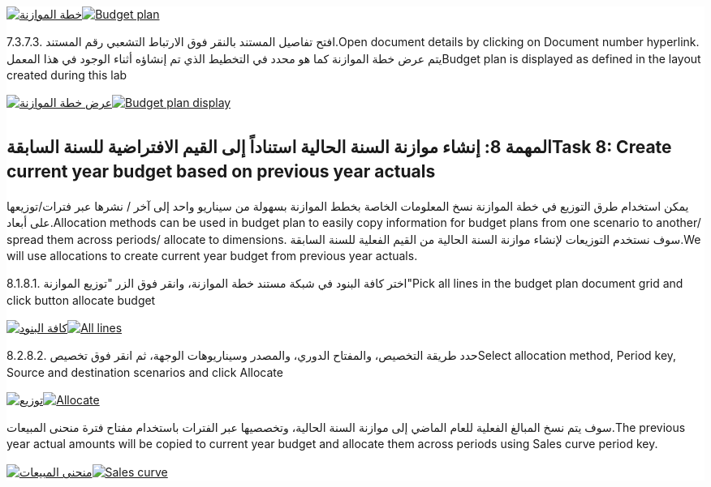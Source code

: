 <span data-ttu-id="0a6d0-267">[![خطة الموازنة](./media/screenshot30.png)](./media/screenshot30.png)</span><span class="sxs-lookup"><span data-stu-id="0a6d0-267">[![Budget plan](./media/screenshot30.png)](./media/screenshot30.png)</span></span> 

<span data-ttu-id="0a6d0-268">7.3.</span><span class="sxs-lookup"><span data-stu-id="0a6d0-268">7.3.</span></span> <span data-ttu-id="0a6d0-269">افتح تفاصيل المستند بالنقر فوق الارتباط التشعبي رقم المستند.</span><span class="sxs-lookup"><span data-stu-id="0a6d0-269">Open document details by clicking on Document number hyperlink.</span></span> <span data-ttu-id="0a6d0-270">يتم عرض خطة الموازنة كما هو محدد في التخطيط الذي تم إنشاؤه أثناء الوجود في هذا المعمل</span><span class="sxs-lookup"><span data-stu-id="0a6d0-270">Budget plan is displayed as defined in the layout created during this lab</span></span> 

<span data-ttu-id="0a6d0-271">[![عرض خطة الموازنة](./media/screenshot31.png)](./media/screenshot31.png)</span><span class="sxs-lookup"><span data-stu-id="0a6d0-271">[![Budget plan display](./media/screenshot31.png)](./media/screenshot31.png)</span></span>

## <a name="task-8-create-current-year-budget-based-on-previous-year-actuals"></a><span data-ttu-id="0a6d0-272">المهمة 8: إنشاء موازنة السنة الحالية استناداً إلى القيم الافتراضية للسنة السابقة</span><span class="sxs-lookup"><span data-stu-id="0a6d0-272">Task 8: Create current year budget based on previous year actuals</span></span>
<span data-ttu-id="0a6d0-273">يمكن استخدام طرق التوزيع في خطة الموازنة نسخ المعلومات الخاصة بخطط الموازنة بسهولة من سيناريو واحد إلى آخر / نشرها عبر فترات/توزيعها على أبعاد.</span><span class="sxs-lookup"><span data-stu-id="0a6d0-273">Allocation methods can be used in budget plan to easily copy information for budget plans from one scenario to another/ spread them across periods/ allocate to dimensions.</span></span> <span data-ttu-id="0a6d0-274">سوف نستخدم التوزيعات لإنشاء موازنة السنة الحالية من القيم الفعلية للسنة السابقة.</span><span class="sxs-lookup"><span data-stu-id="0a6d0-274">We will use allocations to create current year budget from previous year actuals.</span></span> 

<span data-ttu-id="0a6d0-275">8.1.</span><span class="sxs-lookup"><span data-stu-id="0a6d0-275">8.1.</span></span> <span data-ttu-id="0a6d0-276">اختر كافة البنود في شبكة مستند خطة الموازنة، وانقر فوق الزر "توزيع الموازنة"</span><span class="sxs-lookup"><span data-stu-id="0a6d0-276">Pick all lines in the budget plan document grid and click button allocate budget</span></span> 

<span data-ttu-id="0a6d0-277">[![كافة البنود](./media/screenshot32.png)](./media/screenshot32.png)</span><span class="sxs-lookup"><span data-stu-id="0a6d0-277">[![All lines](./media/screenshot32.png)](./media/screenshot32.png)</span></span> 

<span data-ttu-id="0a6d0-278">8.2.</span><span class="sxs-lookup"><span data-stu-id="0a6d0-278">8.2.</span></span> <span data-ttu-id="0a6d0-279">حدد طريقة التخصيص، والمفتاح الدوري، والمصدر وسيناريوهات الوجهة، ثم انقر فوق تخصيص</span><span class="sxs-lookup"><span data-stu-id="0a6d0-279">Select allocation method, Period key, Source and destination scenarios and click Allocate</span></span> 

<span data-ttu-id="0a6d0-280">[![توزيع](./media/screenshot33.png)](./media/screenshot33.png)</span><span class="sxs-lookup"><span data-stu-id="0a6d0-280">[![Allocate](./media/screenshot33.png)](./media/screenshot33.png)</span></span>

<span data-ttu-id="0a6d0-281">سوف يتم نسخ المبالغ الفعلية للعام الماضي إلى موازنة السنة الحالية، وتخصصيها عبر الفترات باستخدام مفتاح فترة منحنى المبيعات.</span><span class="sxs-lookup"><span data-stu-id="0a6d0-281">The previous year actual amounts will be copied to current year budget and allocate them across periods using Sales curve period key.</span></span> 

<span data-ttu-id="0a6d0-282">[![منحنى المبيعات](./media/screenshot34.png)](./media/screenshot34.png)</span><span class="sxs-lookup"><span data-stu-id="0a6d0-282">[![Sales curve](./media/screenshot34.png)](./media/screenshot34.png)</span></span>
